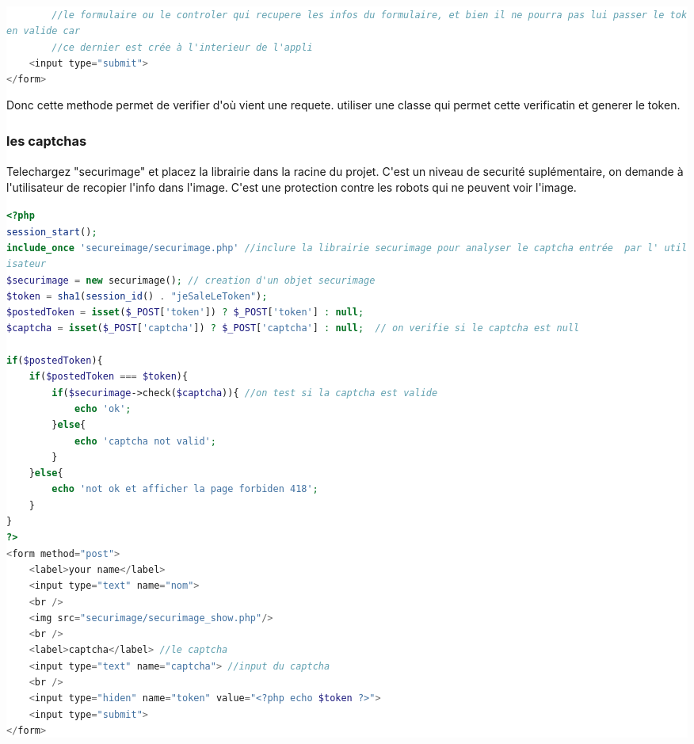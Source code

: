 ```php
        //le formulaire ou le controler qui recupere les infos du formulaire, et bien il ne pourra pas lui passer le token valide car
        //ce dernier est crée à l'interieur de l'appli
    <input type="submit">
</form>
```

Donc cette methode permet de verifier d'où vient une requete. utiliser une classe qui permet cette verificatin et generer le token.

### les captchas

Telechargez "securimage" et placez la librairie dans la racine du projet.
C'est un niveau de securité suplémentaire, on demande à l'utilisateur de recopier l'info dans l'image.
C'est une protection contre les robots qui ne peuvent voir l'image.

```php
<?php
session_start();
include_once 'secureimage/securimage.php' //inclure la librairie securimage pour analyser le captcha entrée  par l' utilisateur
$securimage = new securimage(); // creation d'un objet securimage
$token = sha1(session_id() . "jeSaleLeToken");
$postedToken = isset($_POST['token']) ? $_POST['token'] : null;
$captcha = isset($_POST['captcha']) ? $_POST['captcha'] : null;  // on verifie si le captcha est null

if($postedToken){
    if($postedToken === $token){
        if($securimage->check($captcha)){ //on test si la captcha est valide
            echo 'ok';
        }else{
            echo 'captcha not valid';
        }
    }else{
        echo 'not ok et afficher la page forbiden 418';
    }
}
?>
<form method="post">
    <label>your name</label>
    <input type="text" name="nom">
    <br />
    <img src="securimage/securimage_show.php"/>
    <br />
    <label>captcha</label> //le captcha 
    <input type="text" name="captcha"> //input du captcha
    <br />
    <input type="hiden" name="token" value="<?php echo $token ?>">  
    <input type="submit">
</form>
```
